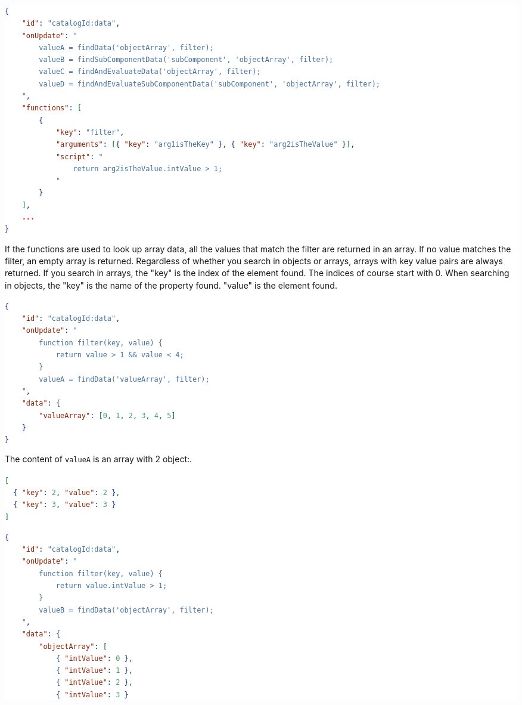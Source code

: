 ```json
{
    "id": "catalogId:data",
    "onUpdate": "
        valueA = findData('objectArray', filter);
        valueB = findSubComponentData('subComponent', 'objectArray', filter);
        valueC = findAndEvaluateData('objectArray', filter);
        valueD = findAndEvaluateSubComponentData('subComponent', 'objectArray', filter);
    ",
    "functions": [
        {
            "key": "filter",
            "arguments": [{ "key": "arg1isTheKey" }, { "key": "arg2isTheValue" }],
            "script": "
                return arg2isTheValue.intValue > 1;
            "
        }
    ],
    ...
}
```

If the functions are used to look up array data, all the values that match the filter are returned in an array. If no value matches the filter, an empty array is returned. Regardless of whether you search in objects or arrays, arrays with key value pairs are always returned. If you search in arrays, the "key" is the index of the element found. The indices of course start with 0. When searching in objects, the "key" is the name of the property found. "value" is the element found.

```json
{
    "id": "catalogId:data",
    "onUpdate": "
        function filter(key, value) {
            return value > 1 && value < 4;
        }
        valueA = findData('valueArray', filter);
    ",
    "data": {
        "valueArray": [0, 1, 2, 3, 4, 5]
    }
}
```

The content of `valueA` is an array with 2 object:.

```json
[
  { "key": 2, "value": 2 },
  { "key": 3, "value": 3 }
]
```

```json
{
    "id": "catalogId:data",
    "onUpdate": "
        function filter(key, value) {
            return value.intValue > 1;
        }
        valueB = findData('objectArray', filter);
    ",
    "data": {
        "objectArray": [
            { "intValue": 0 },
            { "intValue": 1 },
            { "intValue": 2 },
            { "intValue": 3 }
```